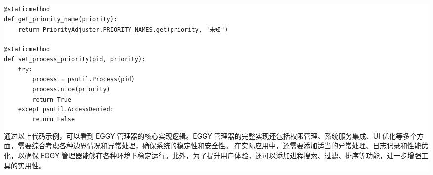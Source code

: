     @staticmethod
    def get_priority_name(priority):
        return PriorityAdjuster.PRIORITY_NAMES.get(priority, "未知")
    
    @staticmethod
    def set_process_priority(pid, priority):
        try:
            process = psutil.Process(pid)
            process.nice(priority)
            return True
        except psutil.AccessDenied:
            return False

通过以上代码示例，可以看到 EGGY 管理器的核心实现逻辑。EGGY 管理器的完整实现还包括权限管理、系统服务集成、UI 优化等多个方面，需要综合考虑各种边界情况和异常处理，确保系统的稳定性和安全性。
在实际应用中，还需要添加适当的异常处理、日志记录和性能优化，以确保 EGGY 管理器能够在各种环境下稳定运行。此外，为了提升用户体验，还可以添加进程搜索、过滤、排序等功能，进一步增强工具的实用性。
